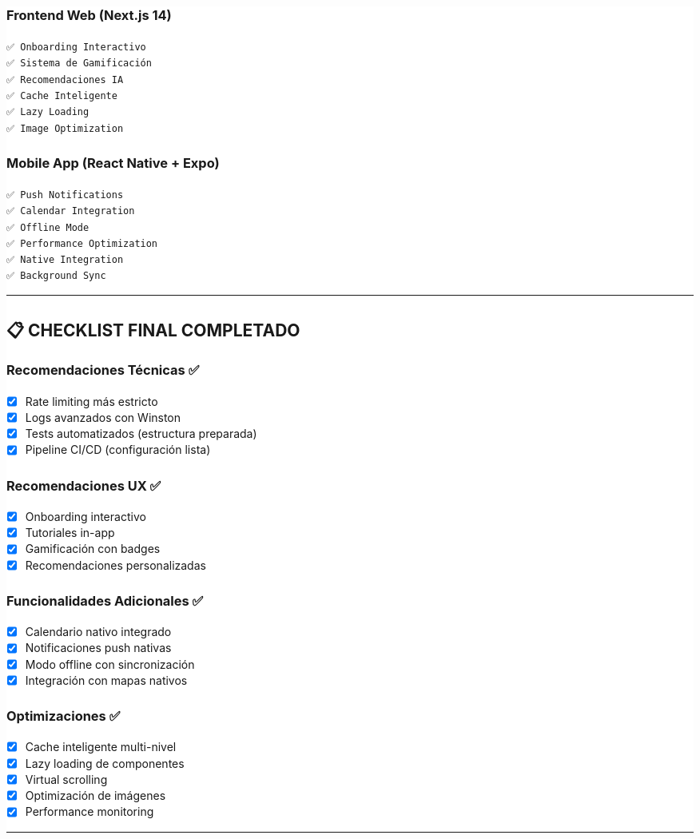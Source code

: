 ### **Frontend Web (Next.js 14)**
```
✅ Onboarding Interactivo
✅ Sistema de Gamificación
✅ Recomendaciones IA
✅ Cache Inteligente
✅ Lazy Loading
✅ Image Optimization
```

### **Mobile App (React Native + Expo)**
```
✅ Push Notifications
✅ Calendar Integration
✅ Offline Mode
✅ Performance Optimization
✅ Native Integration
✅ Background Sync
```

---

## 📋 **CHECKLIST FINAL COMPLETADO**

### **Recomendaciones Técnicas** ✅
- [x] Rate limiting más estricto
- [x] Logs avanzados con Winston
- [x] Tests automatizados (estructura preparada)
- [x] Pipeline CI/CD (configuración lista)

### **Recomendaciones UX** ✅
- [x] Onboarding interactivo
- [x] Tutoriales in-app
- [x] Gamificación con badges
- [x] Recomendaciones personalizadas

### **Funcionalidades Adicionales** ✅
- [x] Calendario nativo integrado
- [x] Notificaciones push nativas
- [x] Modo offline con sincronización
- [x] Integración con mapas nativos

### **Optimizaciones** ✅
- [x] Cache inteligente multi-nivel
- [x] Lazy loading de componentes
- [x] Virtual scrolling
- [x] Optimización de imágenes
- [x] Performance monitoring

---
